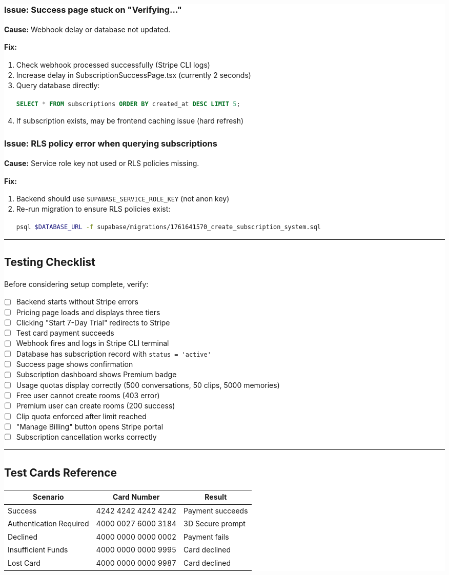 ### Issue: Success page stuck on "Verifying..."

**Cause:** Webhook delay or database not updated.

**Fix:**
1. Check webhook processed successfully (Stripe CLI logs)
2. Increase delay in SubscriptionSuccessPage.tsx (currently 2 seconds)
3. Query database directly:
   ```sql
   SELECT * FROM subscriptions ORDER BY created_at DESC LIMIT 5;
   ```
4. If subscription exists, may be frontend caching issue (hard refresh)

### Issue: RLS policy error when querying subscriptions

**Cause:** Service role key not used or RLS policies missing.

**Fix:**
1. Backend should use `SUPABASE_SERVICE_ROLE_KEY` (not anon key)
2. Re-run migration to ensure RLS policies exist:
   ```bash
   psql $DATABASE_URL -f supabase/migrations/1761641570_create_subscription_system.sql
   ```

---

## Testing Checklist

Before considering setup complete, verify:

- [ ] Backend starts without Stripe errors
- [ ] Pricing page loads and displays three tiers
- [ ] Clicking "Start 7-Day Trial" redirects to Stripe
- [ ] Test card payment succeeds
- [ ] Webhook fires and logs in Stripe CLI terminal
- [ ] Database has subscription record with `status = 'active'`
- [ ] Success page shows confirmation
- [ ] Subscription dashboard shows Premium badge
- [ ] Usage quotas display correctly (500 conversations, 50 clips, 5000 memories)
- [ ] Free user cannot create rooms (403 error)
- [ ] Premium user can create rooms (200 success)
- [ ] Clip quota enforced after limit reached
- [ ] "Manage Billing" button opens Stripe portal
- [ ] Subscription cancellation works correctly

---

## Test Cards Reference

| Scenario | Card Number | Result |
|----------|-------------|---------|
| Success | 4242 4242 4242 4242 | Payment succeeds |
| Authentication Required | 4000 0027 6000 3184 | 3D Secure prompt |
| Declined | 4000 0000 0000 0002 | Payment fails |
| Insufficient Funds | 4000 0000 0000 9995 | Card declined |
| Lost Card | 4000 0000 0000 9987 | Card declined |
